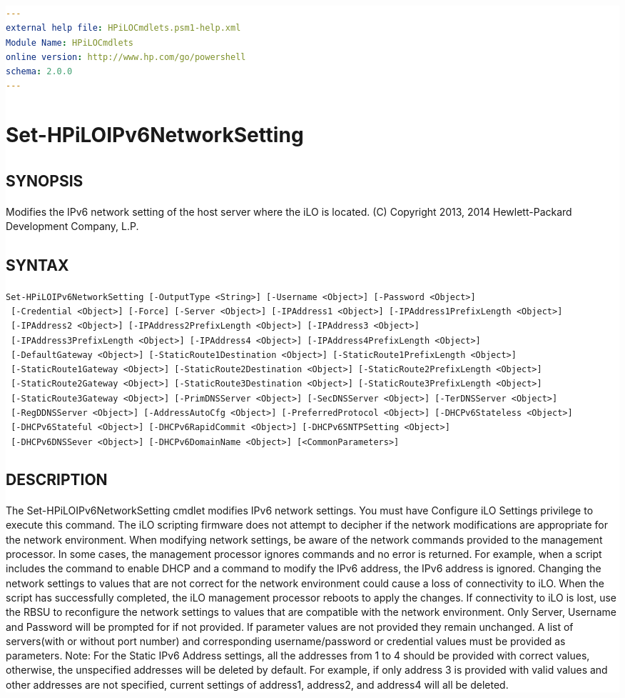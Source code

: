 ```yaml
---
external help file: HPiLOCmdlets.psm1-help.xml
Module Name: HPiLOCmdlets
online version: http://www.hp.com/go/powershell
schema: 2.0.0
---
```


# Set-HPiLOIPv6NetworkSetting

## SYNOPSIS
Modifies the IPv6 network setting of the host server where the iLO is located.
(C) Copyright 2013, 2014 Hewlett-Packard Development Company, L.P.

## SYNTAX

```
Set-HPiLOIPv6NetworkSetting [-OutputType <String>] [-Username <Object>] [-Password <Object>]
 [-Credential <Object>] [-Force] [-Server <Object>] [-IPAddress1 <Object>] [-IPAddress1PrefixLength <Object>]
 [-IPAddress2 <Object>] [-IPAddress2PrefixLength <Object>] [-IPAddress3 <Object>]
 [-IPAddress3PrefixLength <Object>] [-IPAddress4 <Object>] [-IPAddress4PrefixLength <Object>]
 [-DefaultGateway <Object>] [-StaticRoute1Destination <Object>] [-StaticRoute1PrefixLength <Object>]
 [-StaticRoute1Gateway <Object>] [-StaticRoute2Destination <Object>] [-StaticRoute2PrefixLength <Object>]
 [-StaticRoute2Gateway <Object>] [-StaticRoute3Destination <Object>] [-StaticRoute3PrefixLength <Object>]
 [-StaticRoute3Gateway <Object>] [-PrimDNSServer <Object>] [-SecDNSServer <Object>] [-TerDNSServer <Object>]
 [-RegDDNSServer <Object>] [-AddressAutoCfg <Object>] [-PreferredProtocol <Object>] [-DHCPv6Stateless <Object>]
 [-DHCPv6Stateful <Object>] [-DHCPv6RapidCommit <Object>] [-DHCPv6SNTPSetting <Object>]
 [-DHCPv6DNSSever <Object>] [-DHCPv6DomainName <Object>] [<CommonParameters>]
```

## DESCRIPTION
The Set-HPiLOIPv6NetworkSetting cmdlet modifies IPv6 network settings.
You must have Configure iLO Settings privilege to execute this command.
The iLO scripting firmware does not attempt to decipher if the network modifications are appropriate for the network environment.
When modifying network settings, be aware of the network commands provided to the management processor.
In some cases, the management processor ignores commands and no error is returned. 
For example, when a script includes the command to enable DHCP and a command to modify the IPv6 address, the IPv6 address is ignored.
Changing the network settings to values that are not correct for the network environment could cause a loss of connectivity to iLO.
When the script has successfully completed, the iLO management processor reboots to apply the changes.
If connectivity to iLO is lost, use the RBSU to reconfigure the network settings to values that are compatible with the network environment.
Only Server, Username and Password will be prompted for if not provided. 
If parameter values are not provided they remain unchanged.
A list of servers(with or without port number) and corresponding username/password or credential values must be provided as parameters.
Note: For the Static IPv6 Address settings, all the addresses from 1 to 4 should be provided with correct values, otherwise, the unspecified addresses will be deleted by default.
For example, if only address 3 is provided with valid values and other addresses are not specified, current settings of address1, address2, and address4 will all be deleted.
